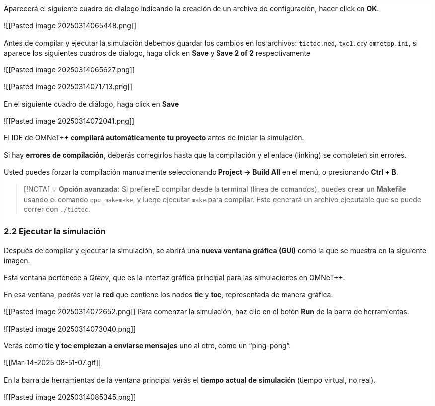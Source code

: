 Aparecerá el siguiente cuadro de dialogo indicando la creación de un archivo de configuración, hacer click en **OK**.

![[Pasted image 20250314065448.png]]

Antes de compilar y ejecutar la simulación debemos guardar los cambios en los archivos: `tictoc.ned`, `txc1.cc`y `omnetpp.ini`, si aparece los siguientes cuadros de dialogo, haga click en  **Save**  y **Save 2 of 2** respectivamente 

  ![[Pasted image 20250314065627.png]]

![[Pasted image 20250314071713.png]]

En el siguiente cuadro de diálogo, haga click en **Save**

![[Pasted image 20250314072041.png]]


El IDE de OMNeT++ **compilará automáticamente tu proyecto** antes de iniciar la simulación.

Si hay **errores de compilación**, deberás corregirlos hasta que la compilación y el enlace (linking) se completen sin errores.

Usted puedes forzar la compilación manualmente seleccionando **Project -> Build All** en el menú, o presionando **Ctrl + B**.
 
> [!NOTA]
> 💡 **Opción avanzada:** Si prefiereE compilar desde la terminal (línea de comandos), puedes crear un **Makefile** usando el comando `opp_makemake`, y luego ejecutar `make` para compilar. Esto generará un archivo ejecutable que se puede correr con `./tictoc`.

### 2.2 Ejecutar la simulación

Después de compilar y ejecutar la simulación, se abrirá una **nueva ventana gráfica (GUI)** como la que se muestra en la siguiente imagen.

Esta ventana pertenece a *Qtenv*, que es la interfaz gráfica principal para las simulaciones en OMNeT++.

En esa ventana, podrás ver la **red** que contiene los nodos **tic** y **toc**, representada de manera gráfica.

![[Pasted image 20250314072652.png]]
Para comenzar la simulación, haz clic en el botón **Run** de la barra de herramientas.

![[Pasted image 20250314073040.png]]

Verás cómo **tic y toc empiezan a enviarse mensajes** uno al otro, como un “ping-pong”.

![[Mar-14-2025 08-51-07.gif]]

  
En la barra de herramientas de la ventana principal verás el **tiempo actual de simulación** (tiempo virtual, no real).

![[Pasted image 20250314085345.png]]
